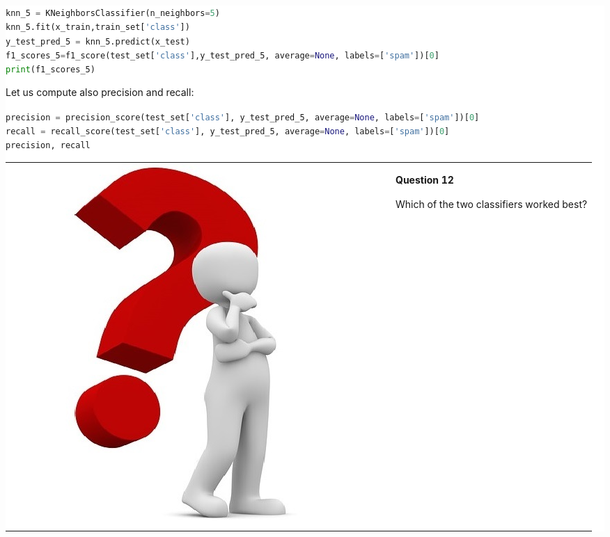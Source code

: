 ```python
knn_5 = KNeighborsClassifier(n_neighbors=5)
knn_5.fit(x_train,train_set['class'])
y_test_pred_5 = knn_5.predict(x_test)
f1_scores_5=f1_score(test_set['class'],y_test_pred_5, average=None, labels=['spam'])[0]
print(f1_scores_5)
```

Let us compute also precision and recall:


```python
precision = precision_score(test_set['class'], y_test_pred_5, average=None, labels=['spam'])[0]
recall = recall_score(test_set['class'], y_test_pred_5, average=None, labels=['spam'])[0]
precision, recall
```

<table class="question">
<tr>
<td><img style="float: left; margin-right: 15px; border:none;" src="qmark.jpg"></td>
<td>

**Question 12**

Which of the two classifiers worked best?

 </td>
</tr>
</table>
